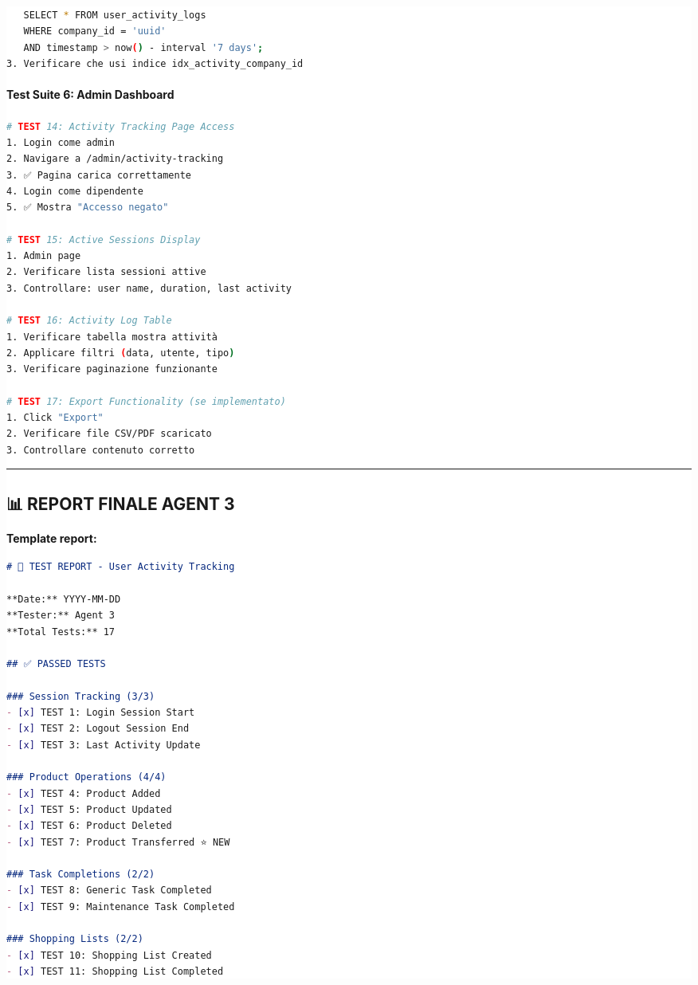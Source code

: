 ```bash
   SELECT * FROM user_activity_logs
   WHERE company_id = 'uuid'
   AND timestamp > now() - interval '7 days';
3. Verificare che usi indice idx_activity_company_id
```

#### Test Suite 6: Admin Dashboard
```bash
# TEST 14: Activity Tracking Page Access
1. Login come admin
2. Navigare a /admin/activity-tracking
3. ✅ Pagina carica correttamente
4. Login come dipendente
5. ✅ Mostra "Accesso negato"

# TEST 15: Active Sessions Display
1. Admin page
2. Verificare lista sessioni attive
3. Controllare: user name, duration, last activity

# TEST 16: Activity Log Table
1. Verificare tabella mostra attività
2. Applicare filtri (data, utente, tipo)
3. Verificare paginazione funzionante

# TEST 17: Export Functionality (se implementato)
1. Click "Export"
2. Verificare file CSV/PDF scaricato
3. Controllare contenuto corretto
```

---

## 📊 REPORT FINALE AGENT 3

**Template report:**
```markdown
# 🧪 TEST REPORT - User Activity Tracking

**Date:** YYYY-MM-DD
**Tester:** Agent 3
**Total Tests:** 17

## ✅ PASSED TESTS

### Session Tracking (3/3)
- [x] TEST 1: Login Session Start
- [x] TEST 2: Logout Session End
- [x] TEST 3: Last Activity Update

### Product Operations (4/4)
- [x] TEST 4: Product Added
- [x] TEST 5: Product Updated
- [x] TEST 6: Product Deleted
- [x] TEST 7: Product Transferred ⭐ NEW

### Task Completions (2/2)
- [x] TEST 8: Generic Task Completed
- [x] TEST 9: Maintenance Task Completed

### Shopping Lists (2/2)
- [x] TEST 10: Shopping List Created
- [x] TEST 11: Shopping List Completed

```